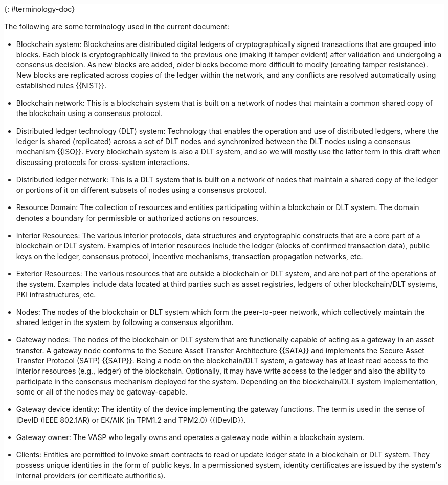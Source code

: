{: #terminology-doc}

The following are some terminology used in the current document:

- Blockchain system: Blockchains are distributed digital ledgers of cryptographically signed transactions that are grouped into blocks. Each block is cryptographically linked to the previous one (making it tamper evident) after validation and undergoing a consensus decision. As new blocks are added, older blocks become more difficult to modify (creating tamper resistance). New blocks are replicated across copies of the ledger within the network, and any conflicts are resolved automatically using established rules {{NIST}}.

- Blockchain network: This is a blockchain system that is built on a network of nodes that maintain a common shared copy of the blockchain using a consensus protocol.

- Distributed ledger technology (DLT) system: Technology that enables the operation and use of distributed ledgers, where the ledger is shared (replicated) across a set of DLT nodes and synchronized between the DLT nodes using a consensus mechanism {{ISO}}. Every blockchain system is also a DLT system, and so we will mostly use the latter term in this draft when discussing protocols for cross-system interactions.

- Distributed ledger network: This is a DLT system that is built on a network of nodes that maintain a shared copy of the ledger or portions of it on different subsets of nodes using a consensus protocol.

- Resource Domain: The collection of resources and entities participating within a blockchain or DLT system. The domain denotes a boundary for permissible or authorized actions on resources.

- Interior Resources: The various interior protocols, data structures and cryptographic constructs that are a core part of a blockchain or DLT system. Examples of interior resources include the ledger (blocks of confirmed transaction data), public keys on the ledger, consensus protocol, incentive mechanisms, transaction propagation networks, etc.

- Exterior Resources: The various resources that are outside a blockchain or DLT system, and are not part of the operations of the system. Examples include data located at third parties such as asset registries, ledgers of other blockchain/DLT systems, PKI infrastructures, etc.

- Nodes: The nodes of the blockchain or DLT system which form the peer-to-peer network, which collectively maintain the shared ledger in the system by following a consensus algorithm.

- Gateway nodes: The nodes of the blockchain or DLT system that are functionally capable of acting as a gateway in an asset transfer. A gateway node conforms to the Secure Asset Transfer Architecture {{SATA}} and implements the Secure Asset Transfer Protocol (SATP) {{SATP}}. Being a node on the blockchain/DLT system, a gateway has at least read access to the interior resources (e.g., ledger) of the blockchain. Optionally, it may have write access to the ledger and also the ability to participate in the consensus mechanism deployed for the system. Depending on the blockchain/DLT system implementation, some or all of the nodes may be gateway-capable.

- Gateway device identity: The identity of the device implementing the gateway functions. The term is used in the sense of IDevID (IEEE 802.1AR) or EK/AIK (in TPM1.2 and TPM2.0) {{IDevID}}.

- Gateway owner: The VASP who legally owns and operates a gateway node within a blockchain system.

- Clients: Entities are permitted to invoke smart contracts to read or update ledger state in a blockchain or DLT system. They possess unique identities in the form of public keys. In a permissioned system, identity certificates are issued by the system's internal providers (or certificate authorities).
